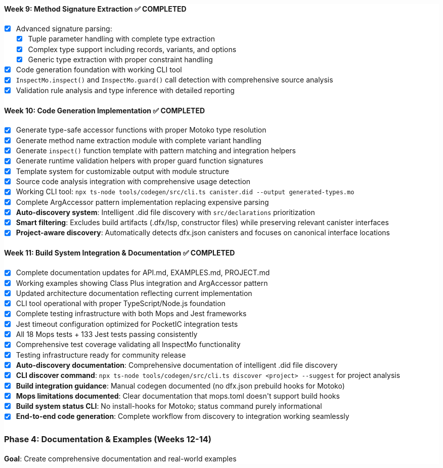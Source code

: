 #### Week 9: Method Signature Extraction ✅ COMPLETED
- [x] Advanced signature parsing:
  - [x] Tuple parameter handling with complete type extraction
  - [x] Complex type support including records, variants, and options
  - [x] Generic type extraction with proper constraint handling
- [x] Code generation foundation with working CLI tool
- [x] `InspectMo.inspect()` and `InspectMo.guard()` call detection with comprehensive source analysis
- [x] Validation rule analysis and type inference with detailed reporting

#### Week 10: Code Generation Implementation ✅ COMPLETED
- [x] Generate type-safe accessor functions with proper Motoko type resolution
- [x] Generate method name extraction module with complete variant handling
- [x] Generate `inspect()` function template with pattern matching and integration helpers
- [x] Generate runtime validation helpers with proper guard function signatures
- [x] Template system for customizable output with module structure
- [x] Source code analysis integration with comprehensive usage detection
- [x] Working CLI tool: `npx ts-node tools/codegen/src/cli.ts canister.did --output generated-types.mo`
- [x] Complete ArgAccessor pattern implementation replacing expensive parsing
- [x] **Auto-discovery system**: Intelligent .did file discovery with `src/declarations` prioritization
- [x] **Smart filtering**: Excludes build artifacts (.dfx/lsp, constructor files) while preserving relevant canister interfaces
- [x] **Project-aware discovery**: Automatically detects dfx.json canisters and focuses on canonical interface locations

#### Week 11: Build System Integration & Documentation ✅ COMPLETED
- [x] Complete documentation updates for API.md, EXAMPLES.md, PROJECT.md
- [x] Working examples showing Class Plus integration and ArgAccessor pattern
- [x] Updated architecture documentation reflecting current implementation
- [x] CLI tool operational with proper TypeScript/Node.js foundation
- [x] Complete testing infrastructure with both Mops and Jest frameworks
- [x] Jest timeout configuration optimized for PocketIC integration tests
- [x] All 18 Mops tests + 133 Jest tests passing consistently
- [x] Comprehensive test coverage validating all InspectMo functionality
- [x] Testing infrastructure ready for community release
- [x] **Auto-discovery documentation**: Comprehensive documentation of intelligent .did file discovery
- [x] **CLI discover command**: `npx ts-node tools/codegen/src/cli.ts discover <project> --suggest` for project analysis
- [x] **Build integration guidance**: Manual codegen documented (no dfx.json prebuild hooks for Motoko)
- [x] **Mops limitations documented**: Clear documentation that mops.toml doesn't support build hooks
- [x] **Build system status CLI**: No install-hooks for Motoko; status command purely informational
- [x] **End-to-end code generation**: Complete workflow from discovery to integration working seamlessly

### Phase 4: Documentation & Examples (Weeks 12-14) 
**Goal**: Create comprehensive documentation and real-world examples
